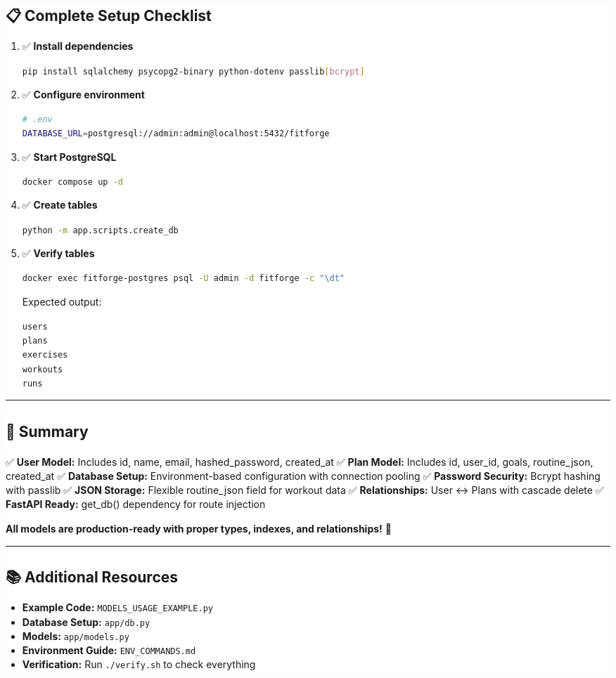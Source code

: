
## 📋 Complete Setup Checklist

1. ✅ **Install dependencies**
   ```bash
   pip install sqlalchemy psycopg2-binary python-dotenv passlib[bcrypt]
   ```

2. ✅ **Configure environment**
   ```bash
   # .env
   DATABASE_URL=postgresql://admin:admin@localhost:5432/fitforge
   ```

3. ✅ **Start PostgreSQL**
   ```bash
   docker compose up -d
   ```

4. ✅ **Create tables**
   ```bash
   python -m app.scripts.create_db
   ```

5. ✅ **Verify tables**
   ```bash
   docker exec fitforge-postgres psql -U admin -d fitforge -c "\dt"
   ```

   Expected output:
   ```
   users
   plans
   exercises
   workouts
   runs
   ```

---

## 🎯 Summary

✅ **User Model:** Includes id, name, email, hashed_password, created_at
✅ **Plan Model:** Includes id, user_id, goals, routine_json, created_at
✅ **Database Setup:** Environment-based configuration with connection pooling
✅ **Password Security:** Bcrypt hashing with passlib
✅ **JSON Storage:** Flexible routine_json field for workout data
✅ **Relationships:** User ↔ Plans with cascade delete
✅ **FastAPI Ready:** get_db() dependency for route injection

**All models are production-ready with proper types, indexes, and relationships!** 🚀

---

## 📚 Additional Resources

- **Example Code:** `MODELS_USAGE_EXAMPLE.py`
- **Database Setup:** `app/db.py`
- **Models:** `app/models.py`
- **Environment Guide:** `ENV_COMMANDS.md`
- **Verification:** Run `./verify.sh` to check everything
